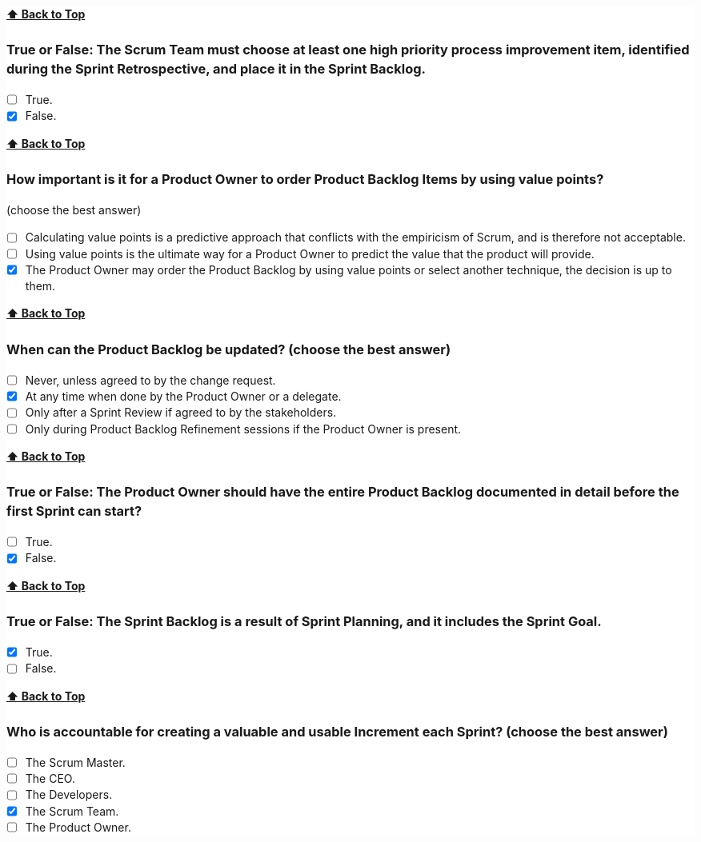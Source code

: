 **[⬆ Back to Top](#table-of-contents)**

### True or False: The Scrum Team must choose at least one high priority process improvement item, identified during the Sprint Retrospective, and place it in the Sprint Backlog.

- [ ] True.
- [x] False.

**[⬆ Back to Top](#table-of-contents)**

### How important is it for a Product Owner to order Product Backlog Items by using value points?
(choose the best answer)
- [ ] Calculating value points is a predictive approach that conflicts with the empiricism of Scrum, and is therefore not acceptable.
- [ ] Using value points is the ultimate way for a Product Owner to predict the value that the product will provide.
- [x] The Product Owner may order the Product Backlog by using value points or select another technique, the decision is up to them.

**[⬆ Back to Top](#table-of-contents)**

### When can the Product Backlog be updated? (choose the best answer)

- [ ] Never, unless agreed to by the change request.
- [x] At any time when done by the Product Owner or a delegate.
- [ ] Only after a Sprint Review if agreed to by the stakeholders.
- [ ] Only during Product Backlog Refinement sessions if the Product Owner is present.

**[⬆ Back to Top](#table-of-contents)**

### True or False: The Product Owner should have the entire Product Backlog documented in detail before the first Sprint can start?

- [ ] True.
- [x] False.

**[⬆ Back to Top](#table-of-contents)**

### True or False: The Sprint Backlog is a result of Sprint Planning, and it includes the Sprint Goal.

- [x] True.
- [ ] False.

**[⬆ Back to Top](#table-of-contents)**

### Who is accountable for creating a valuable and usable Increment each Sprint? (choose the best answer)

- [ ] The Scrum Master.
- [ ] The CEO.
- [ ] The Developers.
- [x] The Scrum Team.
- [ ] The Product Owner.
